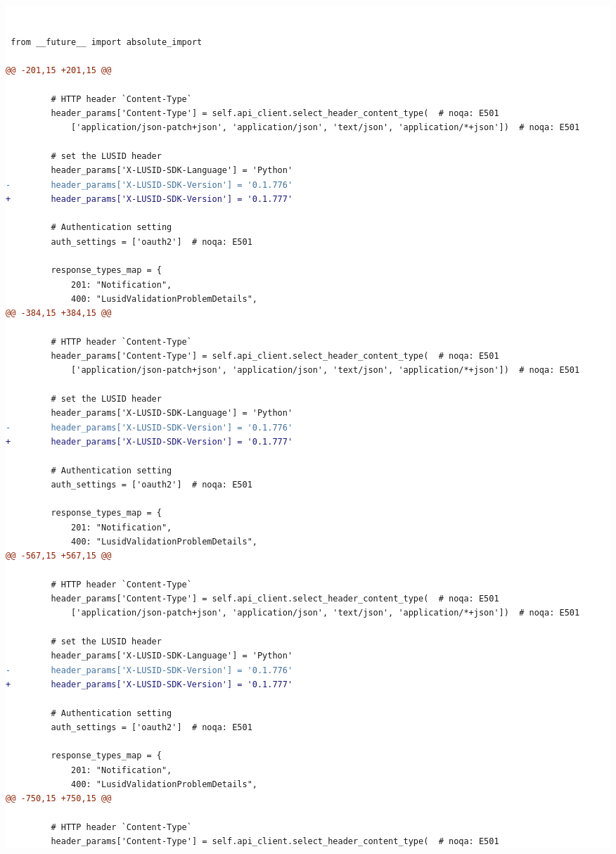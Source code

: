 ```diff
 
 
 from __future__ import absolute_import
 
@@ -201,15 +201,15 @@
 
         # HTTP header `Content-Type`
         header_params['Content-Type'] = self.api_client.select_header_content_type(  # noqa: E501
             ['application/json-patch+json', 'application/json', 'text/json', 'application/*+json'])  # noqa: E501
 
         # set the LUSID header
         header_params['X-LUSID-SDK-Language'] = 'Python'
-        header_params['X-LUSID-SDK-Version'] = '0.1.776'
+        header_params['X-LUSID-SDK-Version'] = '0.1.777'
 
         # Authentication setting
         auth_settings = ['oauth2']  # noqa: E501
 
         response_types_map = {
             201: "Notification",
             400: "LusidValidationProblemDetails",
@@ -384,15 +384,15 @@
 
         # HTTP header `Content-Type`
         header_params['Content-Type'] = self.api_client.select_header_content_type(  # noqa: E501
             ['application/json-patch+json', 'application/json', 'text/json', 'application/*+json'])  # noqa: E501
 
         # set the LUSID header
         header_params['X-LUSID-SDK-Language'] = 'Python'
-        header_params['X-LUSID-SDK-Version'] = '0.1.776'
+        header_params['X-LUSID-SDK-Version'] = '0.1.777'
 
         # Authentication setting
         auth_settings = ['oauth2']  # noqa: E501
 
         response_types_map = {
             201: "Notification",
             400: "LusidValidationProblemDetails",
@@ -567,15 +567,15 @@
 
         # HTTP header `Content-Type`
         header_params['Content-Type'] = self.api_client.select_header_content_type(  # noqa: E501
             ['application/json-patch+json', 'application/json', 'text/json', 'application/*+json'])  # noqa: E501
 
         # set the LUSID header
         header_params['X-LUSID-SDK-Language'] = 'Python'
-        header_params['X-LUSID-SDK-Version'] = '0.1.776'
+        header_params['X-LUSID-SDK-Version'] = '0.1.777'
 
         # Authentication setting
         auth_settings = ['oauth2']  # noqa: E501
 
         response_types_map = {
             201: "Notification",
             400: "LusidValidationProblemDetails",
@@ -750,15 +750,15 @@
 
         # HTTP header `Content-Type`
         header_params['Content-Type'] = self.api_client.select_header_content_type(  # noqa: E501
```